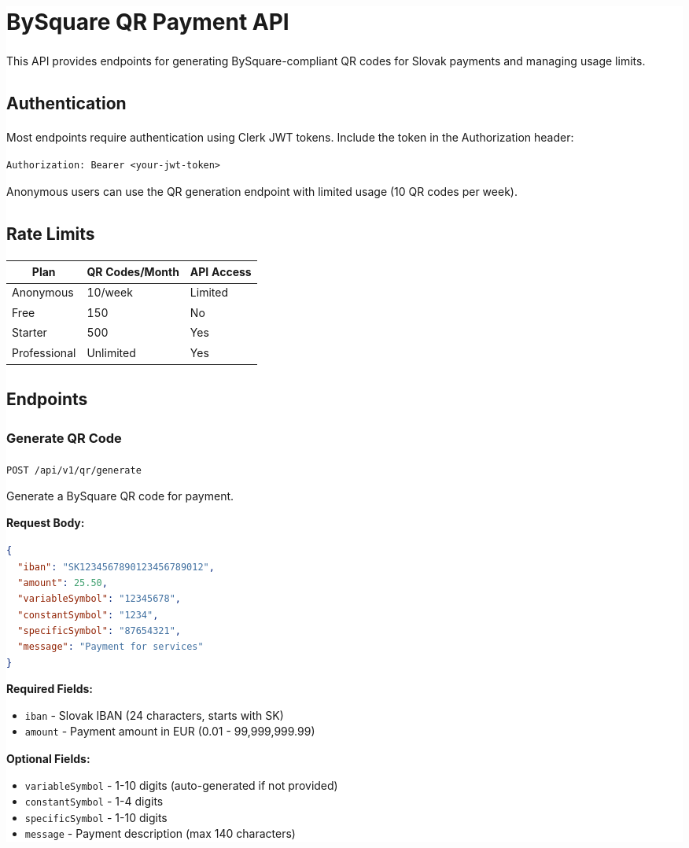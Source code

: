 # BySquare QR Payment API

This API provides endpoints for generating BySquare-compliant QR codes for Slovak payments and managing usage limits.

## Authentication

Most endpoints require authentication using Clerk JWT tokens. Include the token in the Authorization header:

```
Authorization: Bearer <your-jwt-token>
```

Anonymous users can use the QR generation endpoint with limited usage (10 QR codes per week).

## Rate Limits

| Plan | QR Codes/Month | API Access |
|------|---------------|------------|
| Anonymous | 10/week | Limited |
| Free | 150 | No |
| Starter | 500 | Yes |
| Professional | Unlimited | Yes |

## Endpoints

### Generate QR Code

`POST /api/v1/qr/generate`

Generate a BySquare QR code for payment.

**Request Body:**
```json
{
  "iban": "SK1234567890123456789012",
  "amount": 25.50,
  "variableSymbol": "12345678",
  "constantSymbol": "1234",
  "specificSymbol": "87654321",
  "message": "Payment for services"
}
```

**Required Fields:**
- `iban` - Slovak IBAN (24 characters, starts with SK)
- `amount` - Payment amount in EUR (0.01 - 99,999,999.99)

**Optional Fields:**
- `variableSymbol` - 1-10 digits (auto-generated if not provided)
- `constantSymbol` - 1-4 digits
- `specificSymbol` - 1-10 digits
- `message` - Payment description (max 140 characters)
